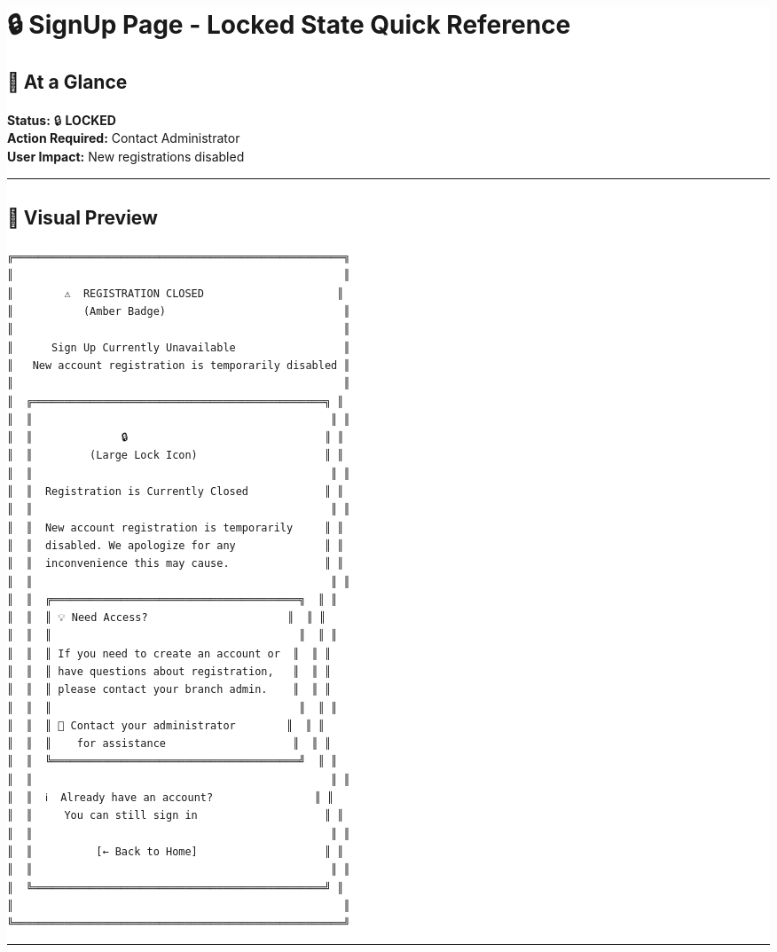 # 🔒 SignUp Page - Locked State Quick Reference

## 🎯 At a Glance

**Status:** 🔒 **LOCKED**  
**Action Required:** Contact Administrator  
**User Impact:** New registrations disabled  

---

## 📸 Visual Preview

```
╔════════════════════════════════════════════════════╗
║                                                    ║
║        ⚠️  REGISTRATION CLOSED                     ║
║           (Amber Badge)                            ║
║                                                    ║
║      Sign Up Currently Unavailable                 ║
║   New account registration is temporarily disabled ║
║                                                    ║
║  ╔══════════════════════════════════════════════╗ ║
║  ║                                               ║ ║
║  ║              🔒                               ║ ║
║  ║         (Large Lock Icon)                    ║ ║
║  ║                                               ║ ║
║  ║  Registration is Currently Closed            ║ ║
║  ║                                               ║ ║
║  ║  New account registration is temporarily     ║ ║
║  ║  disabled. We apologize for any              ║ ║
║  ║  inconvenience this may cause.               ║ ║
║  ║                                               ║ ║
║  ║  ╔═══════════════════════════════════════╗  ║ ║
║  ║  ║ 💡 Need Access?                      ║  ║ ║
║  ║  ║                                       ║  ║ ║
║  ║  ║ If you need to create an account or  ║  ║ ║
║  ║  ║ have questions about registration,   ║  ║ ║
║  ║  ║ please contact your branch admin.    ║  ║ ║
║  ║  ║                                       ║  ║ ║
║  ║  ║ 📧 Contact your administrator        ║  ║ ║
║  ║  ║    for assistance                    ║  ║ ║
║  ║  ╚═══════════════════════════════════════╝  ║ ║
║  ║                                               ║ ║
║  ║  ℹ️  Already have an account?                ║ ║
║  ║     You can still sign in                    ║ ║
║  ║                                               ║ ║
║  ║          [← Back to Home]                    ║ ║
║  ║                                               ║ ║
║  ╚══════════════════════════════════════════════╝ ║
║                                                    ║
╚════════════════════════════════════════════════════╝
```

---